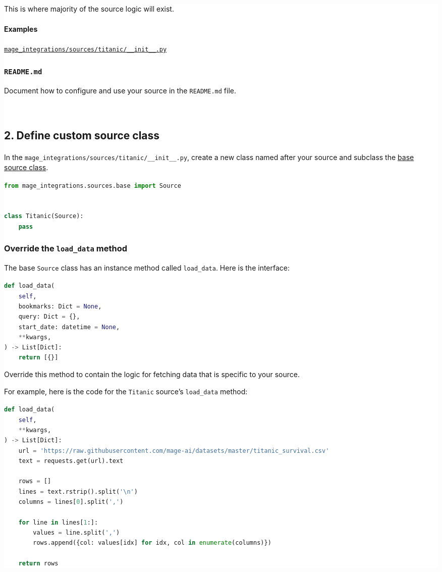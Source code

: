 This is where majority of the source logic will exist.

#### Examples

[`mage_integrations/sources/titanic/__init__.py`](../../../../mage_integrations/sources/titanic/__init__.py)

### `README.md`

Document how to configure and use your source in the `README.md` file.

<br />

## 2. Define custom source class

In the `mage_integrations/sources/titanic/__init__.py`,
create a new class named after your source and subclass the
[base source class](../../../../mage_integrations/sources/base.py).

```python
from mage_integrations.sources.base import Source


class Titanic(Source):
    pass
```

### Override the `load_data` method

The base `Source` class has an instance method called `load_data`. Here is the interface:

```python
def load_data(
    self,
    bookmarks: Dict = None,
    query: Dict = {},
    start_date: datetime = None,
    **kwargs,
) -> List[Dict]:
    return [{}]
```

Override this method to contain the logic for fetching data that is specific to your source.

For example, here is the code for the `Titanic` source’s `load_data` method:

```python
def load_data(
    self,
    **kwargs,
) -> List[Dict]:
    url = 'https://raw.githubusercontent.com/mage-ai/datasets/master/titanic_survival.csv'
    text = requests.get(url).text

    rows = []
    lines = text.rstrip().split('\n')
    columns = lines[0].split(',')

    for line in lines[1:]:
        values = line.split(',')
        rows.append({col: values[idx] for idx, col in enumerate(columns)})

    return rows
```
